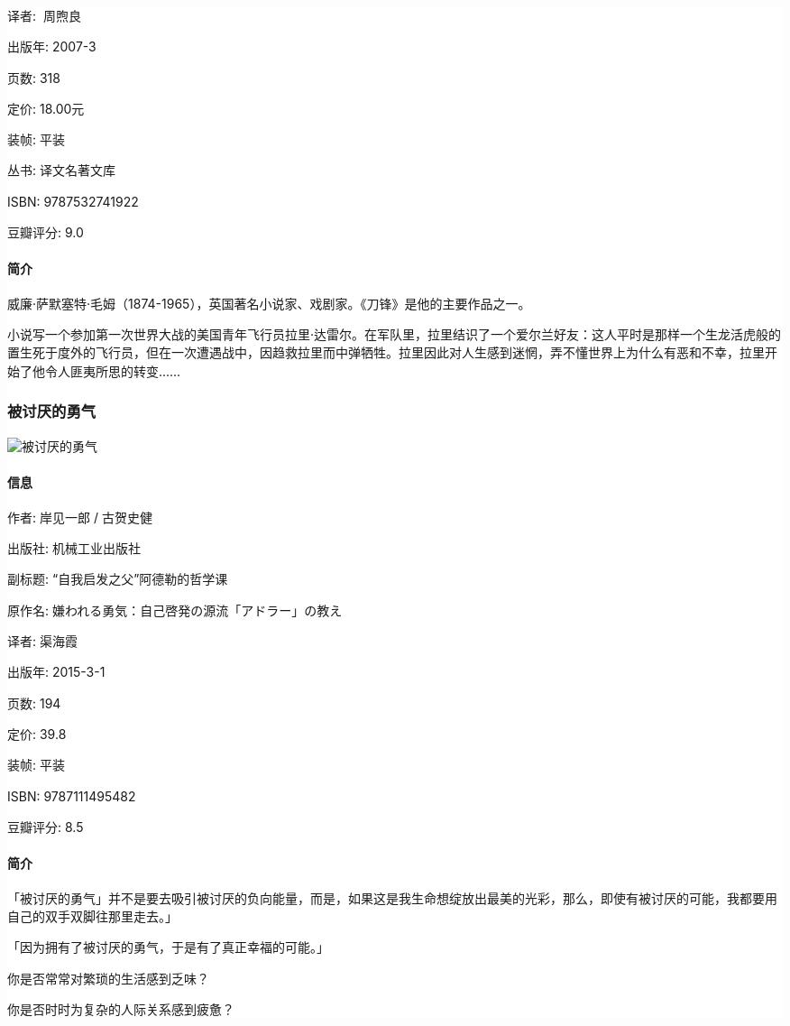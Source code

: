 译者:  周煦良 

出版年: 2007-3 

页数: 318 

定价: 18.00元 

装帧: 平装 

丛书: 译文名著文库 

ISBN: 9787532741922

豆瓣评分: 9.0

#### 简介

威廉·萨默塞特·毛姆（1874-1965），英国著名小说家、戏剧家。《刀锋》是他的主要作品之一。

小说写一个参加第一次世界大战的美国青年飞行员拉里·达雷尔。在军队里，拉里结识了一个爱尔兰好友：这人平时是那样一个生龙活虎般的置生死于度外的飞行员，但在一次遭遇战中，因趋救拉里而中弹牺牲。拉里因此对人生感到迷惘，弄不懂世界上为什么有恶和不幸，拉里开始了他令人匪夷所思的转变……



### 被讨厌的勇气

![被讨厌的勇气](https://img1.doubanio.com/view/subject/l/public/s29237648.jpg)

#### 信息

作者: 岸见一郎 / 古贺史健 

出版社: 机械工业出版社 

副标题: “自我启发之父”阿德勒的哲学课 

原作名: 嫌われる勇気：自己啓発の源流「アドラー」の教え 

译者: 渠海霞 

出版年: 2015-3-1 

页数: 194 

定价: 39.8 

装帧: 平装 

ISBN: 9787111495482

豆瓣评分: 8.5

#### 简介

「被讨厌的勇气」并不是要去吸引被讨厌的负向能量，而是，如果这是我生命想绽放出最美的光彩，那么，即使有被讨厌的可能，我都要用自己的双手双脚往那里走去。」

「因为拥有了被讨厌的勇气，于是有了真正幸福的可能。」

你是否常常对繁琐的生活感到乏味？

你是否时时为复杂的人际关系感到疲惫？
